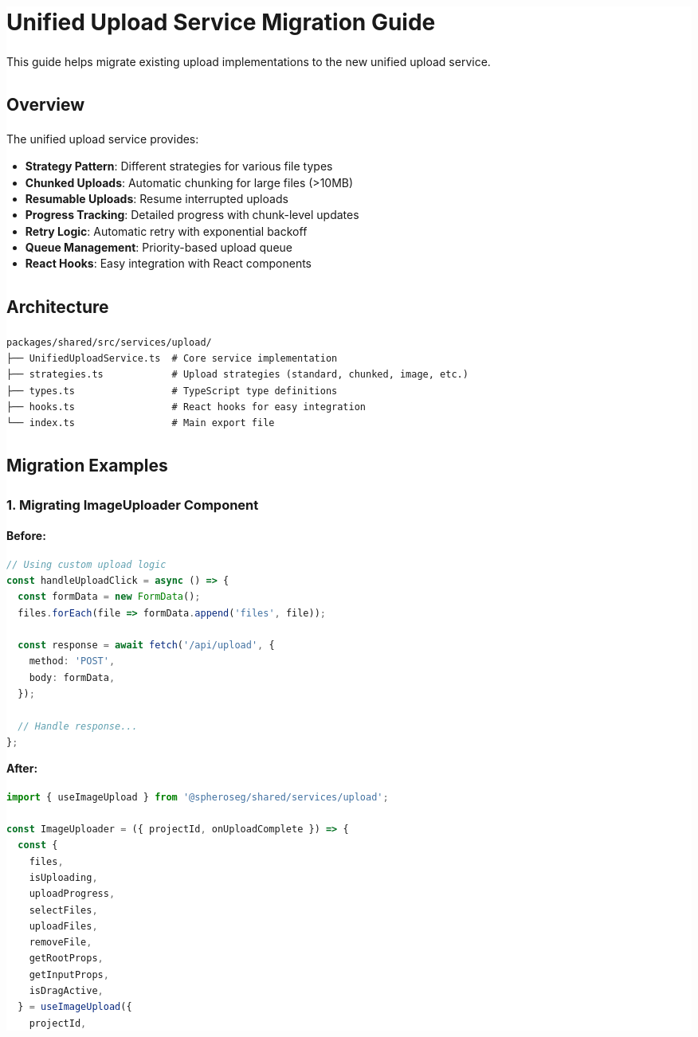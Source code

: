 # Unified Upload Service Migration Guide

This guide helps migrate existing upload implementations to the new unified upload service.

## Overview

The unified upload service provides:
- **Strategy Pattern**: Different strategies for various file types
- **Chunked Uploads**: Automatic chunking for large files (>10MB)
- **Resumable Uploads**: Resume interrupted uploads
- **Progress Tracking**: Detailed progress with chunk-level updates
- **Retry Logic**: Automatic retry with exponential backoff
- **Queue Management**: Priority-based upload queue
- **React Hooks**: Easy integration with React components

## Architecture

```
packages/shared/src/services/upload/
├── UnifiedUploadService.ts  # Core service implementation
├── strategies.ts            # Upload strategies (standard, chunked, image, etc.)
├── types.ts                 # TypeScript type definitions
├── hooks.ts                 # React hooks for easy integration
└── index.ts                 # Main export file
```

## Migration Examples

### 1. Migrating ImageUploader Component

**Before:**
```typescript
// Using custom upload logic
const handleUploadClick = async () => {
  const formData = new FormData();
  files.forEach(file => formData.append('files', file));
  
  const response = await fetch('/api/upload', {
    method: 'POST',
    body: formData,
  });
  
  // Handle response...
};
```

**After:**
```typescript
import { useImageUpload } from '@spheroseg/shared/services/upload';

const ImageUploader = ({ projectId, onUploadComplete }) => {
  const {
    files,
    isUploading,
    uploadProgress,
    selectFiles,
    uploadFiles,
    removeFile,
    getRootProps,
    getInputProps,
    isDragActive,
  } = useImageUpload({
    projectId,
```